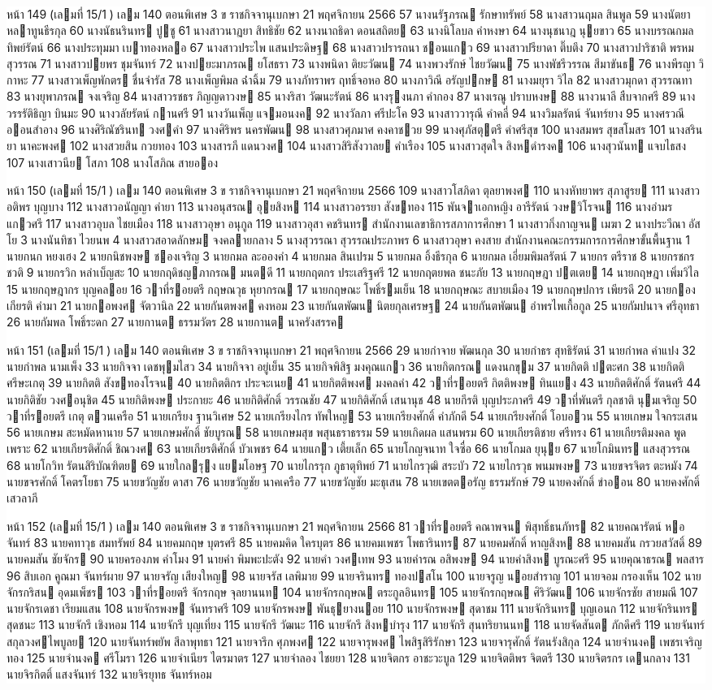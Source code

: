 หน้า 149 (เลมที่ 15/1 ) เลม 140 ตอนพิเศษ 3 ข ราชกิจจานุเบกษา 21 พฤศจิกายน 2566 57 นางนรัฐภรณ รักษาทรัพย์ 58 นางสาวนฤมล สินพูล 59 นางนัตยา หลาทูนธีรกุล 60 นางนัธนรินทร ปูชู 61 นางสาวนาฏยา สิทธิชัย 62 นางนาถธิดา ดอนสถิตย 63 นางนิโลบล คําหงษา 64 นางนุชนาฎ นุยขาว 65 นางบรรณกมล ทิพย์รัตน์ 66 นางประทุมมา เบาทองหลอ 67 นางสาวประไพ แสนประดิษฐ 68 นางสาวปรารถนา ชอนแกว 69 นางสาวปรียาดา ติ๊บตึง 70 นางสาวปาริชาติ พรหมสุวรรณ 71 นางสาวปยพร ชุมจันทร์ 72 นางปยะมาภรณ ยโสธรา 73 นางพนิดา ติยะวัฒน 74 นางพวงรักษ์ ไชยวัฒน 75 นางพัชรีวรรณ สีมาขันธ 76 นางพีรญา วิกาหะ 77 นางสาวเพ็ญพักตร ชื่นจํารัส 78 นางเพ็ญพิมล ฉ่ําฉิ้ม 79 นางภัทราพร ฤทธิ์จอหอ 80 นางภาวิณี อรัญปกษ 81 นางมยุรา วิไล 82 นางสาวมุกดา สุวรรณทา 83 นางยุพาภรณ จงเจริญ 84 นางสาวรชธร ภิญญดาวงษ 85 นางริสา วัฒนะรัตน์ 86 นางรุงนภา คํากอง 87 นางเรณู ปราบหงษ 88 นางวนาลี สืบจากศรี 89 นางวรรรัติธิญา บินมะ 90 นางวลัยรัตน์ กานศรี 91 นางวันเพ็ญ แจมอนงค 92 นางวัลภา ศรีปะโค 93 นางสาววารุณี คําคลี่ 94 นางวิมลรัตน์ จันทร์ยาง 95 นางศรวณี ออนสําอาง 96 นางศิริณัชรินท วงศคํา 97 นางศิริพร นครพัฒน 98 นางสาวศุภมาศ คงคาชวย 99 นางศุภัสตุตรี คําศรีสุข 100 นางสมพร สุขสโมสร 101 นางสรินยา นาคะพงศ 102 นางสวยสิน กวยทอง 103 นางสารภี แดนวงศ 104 นางสาวสิริสังวาลย คําเรือง 105 นางสาวสุดใจ สิงหดํารงค 106 นางสุวนันท แจบไธสง 107 นางเสาวนีย โสภา 108 นางโสภิณ สายออง

หน้า 150 (เลมที่ 15/1 ) เลม 140 ตอนพิเศษ 3 ข ราชกิจจานุเบกษา 21 พฤศจิกายน 2566 109 นางสาวโสภิดา ตุลยาพงศ 110 นางหัทยาพร สุภาสูรย 111 นางสาวอติพร บุญบาง 112 นางสาวอนัญญา คํายา 113 นางอนุสรณ อุยสิงห 114 นางสาวอรรยา สังขทอง 115 พันจาเอกหญิง อารีรัตน์ วงษวิโรจน 116 นางอํามร แกวศรี 117 นางสาวอุบล ไชยเมือง 118 นางสาวอุษา อนุกูล 119 นางสาวอุสา คชรินทร สํานักงานเลขาธิการสภาการศึกษา 1 นางสาวกิ่งกาญจน เมฆา 2 นางประวีณา อัสโย 3 นางนันทิชา ไวยนพ 4 นางสาวสอาดลักษม จงคลายกลาง 5 นางสุวรรณา สุวรรณประภาพร 6 นางสาวอุษา คงสาย สํานักงานคณะกรรมการการศึกษาขั้นพื้นฐาน 1 นายกนก หยงเฮง 2 นายกนิชพงษ ชองเจริญ 3 นายกมล ละอองคํา 4 นายกมล สินเปรม 5 นายกมล อิ้งธีรกุล 6 นายกมล เอี่ยมพิมลรัตน์ 7 นายกร ตรีราช 8 นายกรชกร ชวติ 9 นายกรวิก หลําเบ็ญสะ 10 นายกฤดิชญภากรณ มนตดี 11 นายกฤตกร ประเสริฐศรี 12 นายกฤตยพล ชนะภัย 13 นายกฤษฎา ปตเตย 14 นายกฤษฎา เพิ่มวิไล 15 นายกฤษฎากร บุญคลอย 16 วาที่รอยตรี กฤษณวุธ หุยากรณ 17 นายกฤษณะ โพธิ์รมเย็น 18 นายกฤษณะ สบายเมือง 19 นายกฤษปการ เพียรดี 20 นายกองเกียรติ คํามา 21 นายกอพงศ จัตวานิล 22 นายกันตพงศ คงหอม 23 นายกันตพัฒน นิตยกุลเศรษฐ 24 นายกันตพัฒน อําพรไพเกื้อกูล 25 นายกัมปนาจ ศรีอุทธา 26 นายกัมพล โพธิ์ระดก 27 นายกานต ธรรมวัตร 28 นายกานต นาครังสรรค

หน้า 151 (เลมที่ 15/1 ) เลม 140 ตอนพิเศษ 3 ข ราชกิจจานุเบกษา 21 พฤศจิกายน 2566 29 นายกําจาย พัฒนกุล 30 นายกําธร สุทธิรัตน์ 31 นายกําพล คําแปง 32 นายกําพล นามเพ็ง 33 นายกิจจา เดชพุมไสว 34 นายกิจจา อยู่เย็น 35 นายกิจพิสิฐ มงคุณแกว 36 นายกิตกรณ แดงนกขุม 37 นายกิตติ ปตะศก 38 นายกิตติ ศรีษะเกตุ 39 นายกิตติ สังขทองโรจน 40 นายกิตติกร ประจะเนย 41 นายกิตติพงศ มงคลคํา 42 วาที่รอยตรี กิตติพงษ ทินแยง 43 นายกิตติศักดิ์ รัตนศรี 44 นายกิติชัย วงศอนุชิต 45 นายกิติพงษ ประกายะ 46 นายกิติศักดิ์ วรรณชัย 47 นายกิติศักดิ์ เสนานุช 48 นายกีรติ บุญประภาศรี 49 วาที่พันตรี กุลชาติ นุมเจริญ 50 วาที่รอยตรี เกตุ ตวนเครือ 51 นายเกรียง ฐานวิเศษ 52 นายเกรียงไกร ทัพใหญ 53 นายเกรียงศักดิ์ คําภักดี 54 นายเกรียงศักดิ์ โอบอวน 55 นายเกษม ใจกระเสน 56 นายเกษม สะหมัดหานาย 57 นายเกษมศักดิ์ ชัยบูรณ 58 นายเกษมสุข พสุนธราธรรม 59 นายเกิดผล แสนพรม 60 นายเกียรติชาย ศรีทรง 61 นายเกียรติมงคล พูดเพราะ 62 นายเกียรติศักดิ์ ชิณวงศ 63 นายเกียรติศักดิ์ บัวเพชร 64 นายแกว เตี้ยเล็ก 65 นายโกญจนาท ใจซื่อ 66 นายโกมล ยุนุย 67 นายโกมินทร แสงสุวรรณ 68 นายโกวิท รัตนสิริบัณฑิตย 69 นายใกลรุง แยมโอษฐ 70 นายไกรรุก ภูธาตุทิพย์ 71 นายไกรวุฒิ สระบัว 72 นายไกรวุธ พนมพงษ 73 นายขจรจิตร ตะหมัง 74 นายขจรศักดิ์ โคตรโยธา 75 นายขวัญชัย ดาสา 76 นายขวัญชัย นาคเครือ 77 นายขวัญชัย มะธุเสน 78 นายเขตตอรัญ ธรรมรักษ์ 79 นายคงศักดิ์ ขําออน 80 นายคงศักดิ์ เสวลาภี

หน้า 152 (เลมที่ 15/1 ) เลม 140 ตอนพิเศษ 3 ข ราชกิจจานุเบกษา 21 พฤศจิกายน 2566 81 วาที่รอยตรี คณาพจน พิสุทธิ์ธนภัทร 82 นายคณารัตน์ หอจันทร์ 83 นายคทาวุธ สมทรัพย์ 84 นายคมกฤษ บุตรศรี 85 นายคมคิด ใครบุตร 86 นายคมเพชร โพธารินทร 87 นายคมศักดิ์ หาญสิงห 88 นายคมสัน กรวยสวัสดิ์ 89 นายคมสัน ชัยจักร 90 นายครองภพ คําโมง 91 นายคํา พิมพะปะตัง 92 นายคํา วงศเทพ 93 นายคํารณ อสิพงษ 94 นายคําสิงห บูรณะศรี 95 นายคุณาธรณ พลสาร 96 สิบเอก คูณมา จันทร์ผาย 97 นายจรัญ เสียงใหญ 98 นายจรัส เลพิมาย 99 นายจรินทร ทองปสโน 100 นายจรูญ นอยสําราญ 101 นายจอม กรองเห็น 102 นายจักรกริสน อุดมเพ็ชร 103 วาที่รอยตรี จักรกฤษ จุลยานนท 104 นายจักรกฤษณ ตระกูลอินทร 105 นายจักรกฤษณ ศิริวัฒน 106 นายจักรชัย สายมณี 107 นายจักรเดชา เรียมแสน 108 นายจักรพงษ จันทราศรี 109 นายจักรพงษ พันธุยางนอย 110 นายจักรพงษ สุดาชม 111 นายจักรินทร บุญเอนก 112 นายจักรินทร สุดชนะ 113 นายจักรี เชิงหอม 114 นายจักรี บุญเที่ยง 115 นายจักรี วัฒนะ 116 นายจักรี สิงหบํารุง 117 นายจักรี สุนทริยานนท 118 นายจัดสันต ภักดีศรี 119 นายจันทร์ สกุลวงศไพบูลย 120 นายจันทร์พยัพ สีลาพุทธา 121 นายจารึก ศุภพงศ 122 นายจารุพงศ ไพสิฐสิริรักษา 123 นายจารุศักดิ์ รัตนรังสิกุล 124 นายจํานงค เพชรเจริญทอง 125 นายจํานงค ศรีโมรา 126 นายจําเนียร ไตรมาตร 127 นายจําลอง ไชยยา 128 นายจิตกร อาชะวะบูล 129 นายจิตติพร จิตตรี 130 นายจิตรกร เดนกลาง 131 นายจิรกิตติ์ แสงจันทร์ 132 นายจิรยุทธ จันทร์หอม
